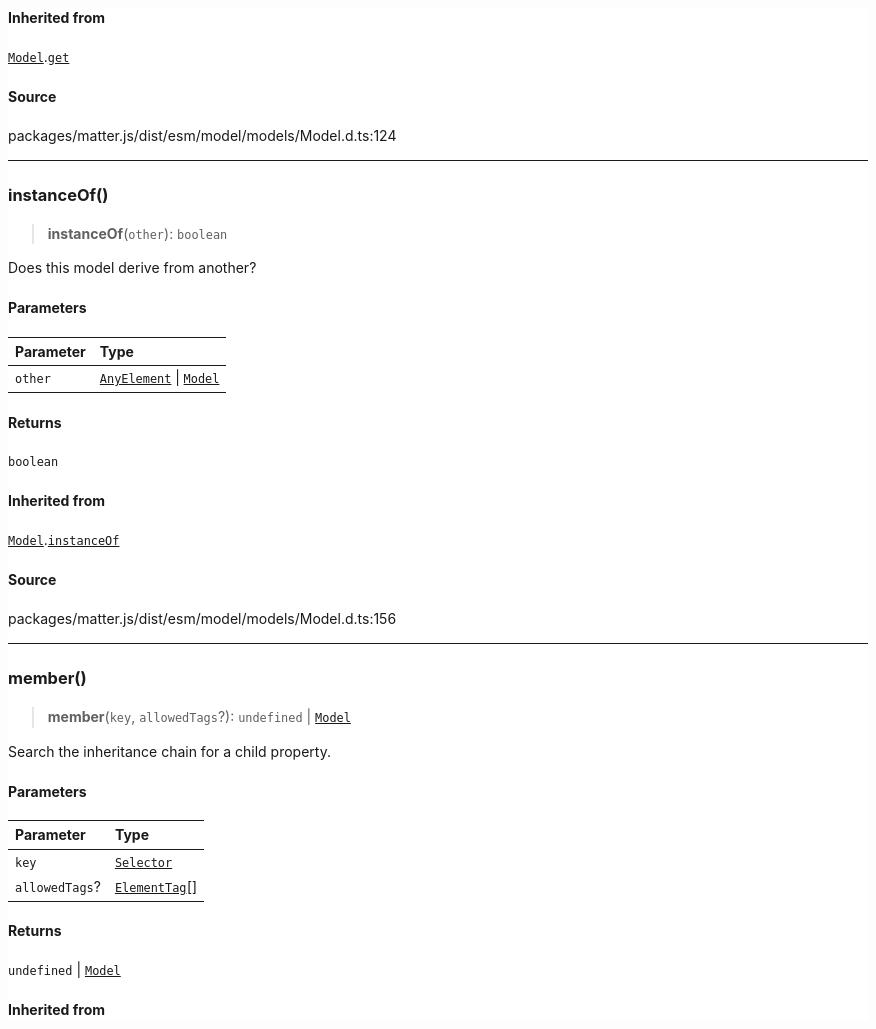 #### Inherited from

[`Model`](Model.md).[`get`](Model.md#get)

#### Source

packages/matter.js/dist/esm/model/models/Model.d.ts:124

***

### instanceOf()

> **instanceOf**(`other`): `boolean`

Does this model derive from another?

#### Parameters

| Parameter | Type |
| :------ | :------ |
| `other` | [`AnyElement`](../README.md#anyelement) \| [`Model`](Model.md) |

#### Returns

`boolean`

#### Inherited from

[`Model`](Model.md).[`instanceOf`](Model.md#instanceof)

#### Source

packages/matter.js/dist/esm/model/models/Model.d.ts:156

***

### member()

> **member**(`key`, `allowedTags`?): `undefined` \| [`Model`](Model.md)

Search the inheritance chain for a child property.

#### Parameters

| Parameter | Type |
| :------ | :------ |
| `key` | [`Selector`](../-internal-/namespaces/Children/README.md#selector) |
| `allowedTags`? | [`ElementTag`](../enumerations/ElementTag.md)[] |

#### Returns

`undefined` \| [`Model`](Model.md)

#### Inherited from
